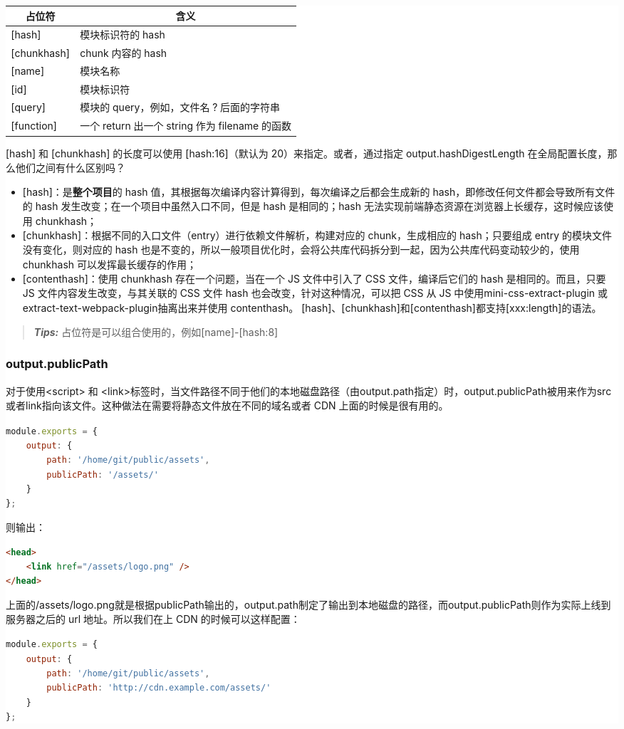 |占位符|	含义|
|----|----|
|[hash]|	模块标识符的 hash|
|[chunkhash]	|chunk 内容的 hash|
|[name]|	模块名称|
|[id]|	模块标识符|
|[query]	|模块的 query，例如，文件名 ? 后面的字符串|
|[function]|	一个 return 出一个 string 作为 filename 的函数|

[hash] 和 [chunkhash] 的长度可以使用 [hash:16]（默认为 20）来指定。或者，通过指定 output.hashDigestLength 在全局配置长度，那么他们之间有什么区别吗？

* [hash]：是**整个项目**的 hash 值，其根据每次编译内容计算得到，每次编译之后都会生成新的 hash，即修改任何文件都会导致所有文件的 hash 发生改变；在一个项目中虽然入口不同，但是 hash 是相同的；hash 无法实现前端静态资源在浏览器上长缓存，这时候应该使用 chunkhash；
* [chunkhash]：根据不同的入口文件（entry）进行依赖文件解析，构建对应的 chunk，生成相应的 hash；只要组成 entry 的模块文件没有变化，则对应的 hash 也是不变的，所以一般项目优化时，会将公共库代码拆分到一起，因为公共库代码变动较少的，使用 chunkhash 可以发挥最长缓存的作用；
* [contenthash]：使用 chunkhash 存在一个问题，当在一个 JS 文件中引入了 CSS 文件，编译后它们的 hash 是相同的。而且，只要 JS 文件内容发生改变，与其关联的 CSS 文件 hash 也会改变，针对这种情况，可以把 CSS 从 JS 中使用mini-css-extract-plugin 或 extract-text-webpack-plugin抽离出来并使用 contenthash。
[hash]、[chunkhash]和[contenthash]都支持[xxx:length]的语法。

> ***Tips:*** 占位符是可以组合使用的，例如[name]-[hash:8]

### output.publicPath

对于使用\<script> 和 \<link>标签时，当文件路径不同于他们的本地磁盘路径（由output.path指定）时，output.publicPath被用来作为src或者link指向该文件。这种做法在需要将静态文件放在不同的域名或者 CDN 上面的时候是很有用的。

```javascript
module.exports = {
    output: {
        path: '/home/git/public/assets',
        publicPath: '/assets/'
    }
};
```
则输出：

```html
<head>
    <link href="/assets/logo.png" />
</head>
```

上面的/assets/logo.png就是根据publicPath输出的，output.path制定了输出到本地磁盘的路径，而output.publicPath则作为实际上线到服务器之后的 url 地址。所以我们在上 CDN 的时候可以这样配置：

```javascript
module.exports = {
    output: {
        path: '/home/git/public/assets',
        publicPath: 'http://cdn.example.com/assets/'
    }
};
```
